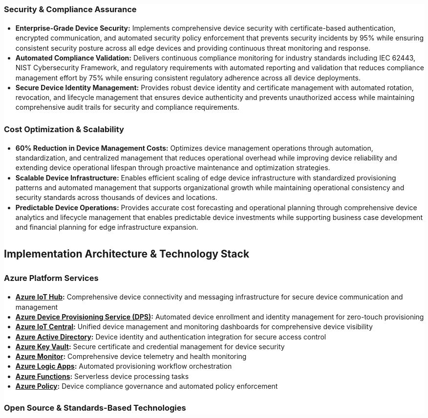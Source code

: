 ### Security & Compliance Assurance

- **Enterprise-Grade Device Security:** Implements comprehensive device security with certificate-based authentication, encrypted communication, and automated security policy enforcement that prevents security incidents by 95% while ensuring consistent security posture across all edge devices and providing continuous threat monitoring and response.
- **Automated Compliance Validation:** Delivers continuous compliance monitoring for industry standards including IEC 62443, NIST Cybersecurity Framework, and regulatory requirements with automated reporting and validation that reduces compliance management effort by 75% while ensuring consistent regulatory adherence across all device deployments.
- **Secure Device Identity Management:** Provides robust device identity and certificate management with automated rotation, revocation, and lifecycle management that ensures device authenticity and prevents unauthorized access while maintaining comprehensive audit trails for security and compliance requirements.

### Cost Optimization & Scalability

- **60% Reduction in Device Management Costs:** Optimizes device management operations through automation, standardization, and centralized management that reduces operational overhead while improving device reliability and extending device operational lifespan through proactive maintenance and optimization strategies.
- **Scalable Device Infrastructure:** Enables efficient scaling of edge device infrastructure with standardized provisioning patterns and automated management that supports organizational growth while maintaining operational consistency and security standards across thousands of devices and locations.
- **Predictable Device Operations:** Provides accurate cost forecasting and operational planning through comprehensive device analytics and lifecycle management that enables predictable device investments while supporting business case development and financial planning for edge infrastructure expansion.

## Implementation Architecture & Technology Stack

### Azure Platform Services

- **[Azure IoT Hub][azure-iot-hub]:** Comprehensive device connectivity and messaging infrastructure for secure device communication and management
- **[Azure Device Provisioning Service (DPS)][azure-device-provisioning-service-dps]:** Automated device enrollment and identity management for zero-touch provisioning
- **[Azure IoT Central][azure-iot-central]:** Unified device management and monitoring dashboards for comprehensive device visibility
- **[Azure Active Directory][azure-active-directory]:** Device identity and authentication integration for secure access control
- **[Azure Key Vault][azure-key-vault]:** Secure certificate and credential management for device security
- **[Azure Monitor][azure-monitor]:** Comprehensive device telemetry and health monitoring
- **[Azure Logic Apps][azure-logic-apps]:** Automated provisioning workflow orchestration
- **[Azure Functions][azure-functions]:** Serverless device processing tasks
- **[Azure Policy][azure-policy]:** Device compliance governance and automated policy enforcement

### Open Source & Standards-Based Technologies


[ansible]: https://ansible.com/
[azure-active-directory]: https://docs.microsoft.com/azure/active-directory/
[azure-device-provisioning-service-dps]: https://docs.microsoft.com/azure/iot-dps/
[azure-functions]: https://docs.microsoft.com/azure/azure-functions/
[azure-iot-central]: https://docs.microsoft.com/azure/iot-central/
[azure-iot-hub]: https://docs.microsoft.com/azure/iot-hub/
[azure-key-vault]: https://docs.microsoft.com/azure/key-vault/
[azure-logic-apps]: https://docs.microsoft.com/azure/logic-apps/
[azure-monitor]: https://docs.microsoft.com/azure/azure-monitor/
[azure-policy]: https://docs.microsoft.com/azure/governance/policy/
[coap]: https://coap.technology/
[consul]: https://consul.io/
[eclipse-ditto]: https://eclipse.org/ditto/
[eclipse-hono]: https://eclipse.org/hono/
[mqtt]: https://mqtt.org/
[openssl]: https://openssl.org/
[prometheus-grafana]: https://prometheus.io/
[tpm-20]: https://trustedcomputinggroup.org/work-groups/trusted-platform-module/
[x509-certificates]: https://tools.ietf.org/html/rfc5280